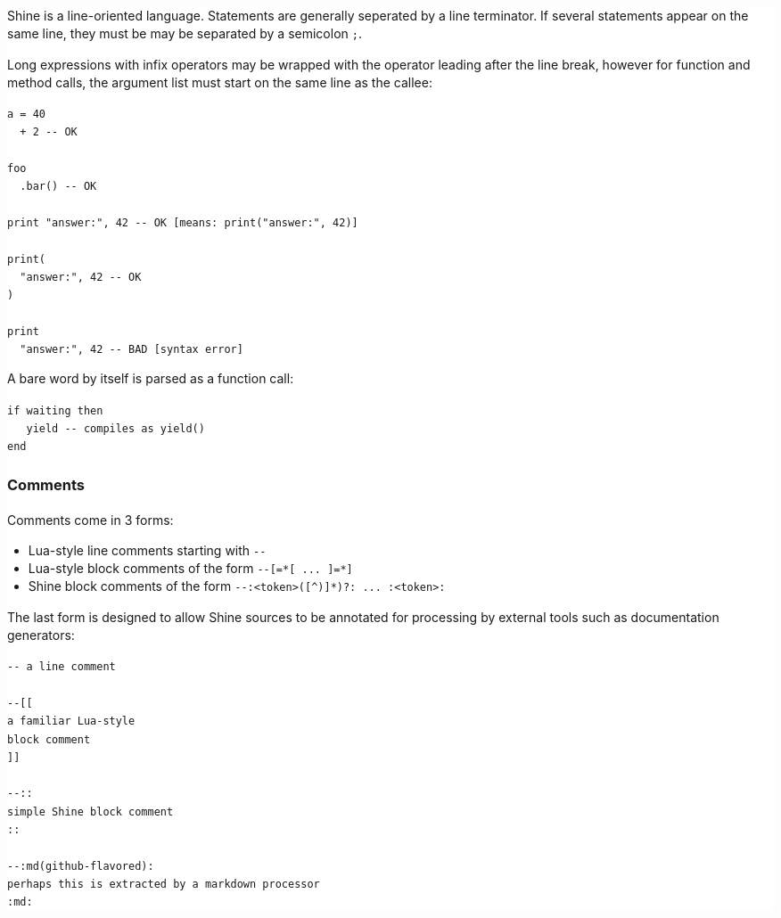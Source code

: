 Shine is a line-oriented language. Statements are generally seperated
by a line terminator. If several statements appear on the same line, they
must be may be separated by a semicolon `;`.

Long expressions with infix operators may be wrapped with the operator
leading after the line break, however for function and method calls, the
argument list must start on the same line as the callee:

```
a = 40
  + 2 -- OK

foo
  .bar() -- OK

print "answer:", 42 -- OK [means: print("answer:", 42)]

print(
  "answer:", 42 -- OK
)

print
  "answer:", 42 -- BAD [syntax error]
```

A bare word by itself is parsed as a function call:

```
if waiting then
   yield -- compiles as yield()
end
```

### <a name="comments"></a>Comments

Comments come in 3 forms:

* Lua-style line comments starting with `--`
* Lua-style block comments of the form `--[=*[ ... ]=*]`
* Shine block comments of the form `--:<token>([^)]*)?: ... :<token>:`

The last form is designed to allow Shine sources to be annotated
for processing by external tools such as documentation generators:

```
-- a line comment

--[[
a familiar Lua-style
block comment
]]

--::
simple Shine block comment
::

--:md(github-flavored):
perhaps this is extracted by a markdown processor
:md:
```
